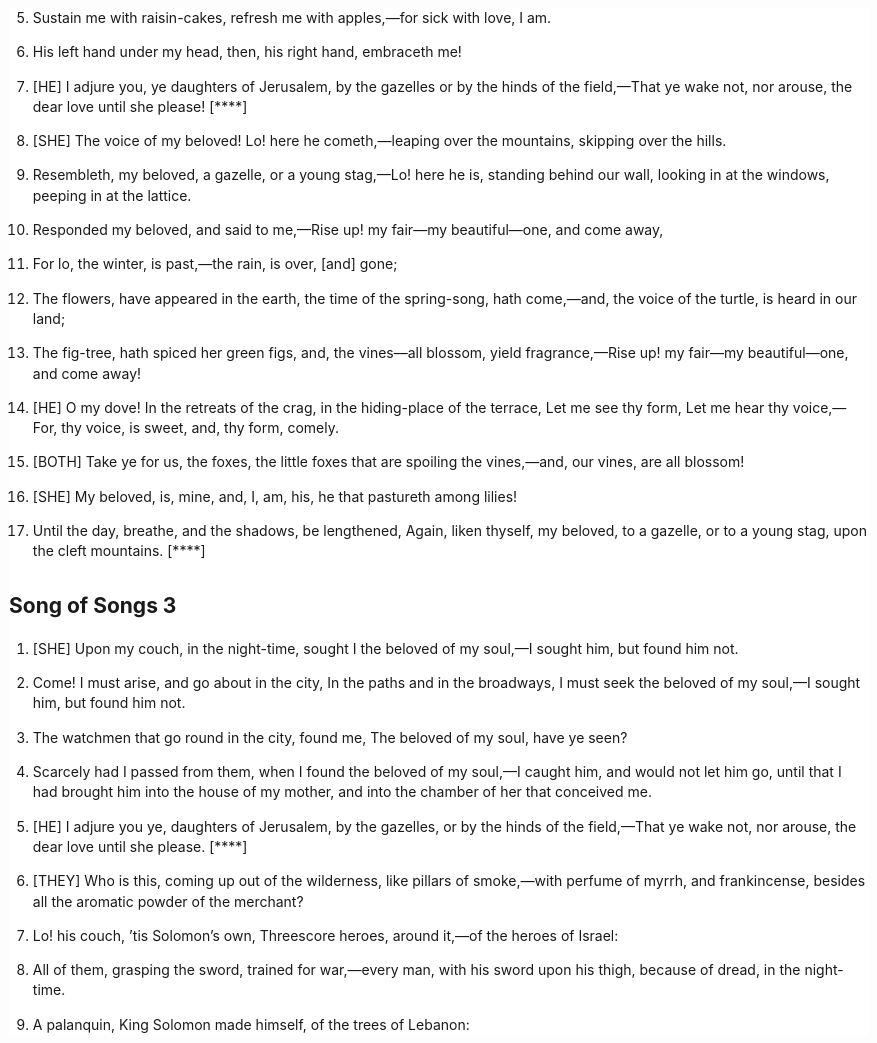 5. Sustain me with raisin-cakes, refresh me with apples,—for sick with love, I am.

6. His left hand under my head, then, his right hand, embraceth me!

7. [HE] I adjure you, ye daughters of Jerusalem, by the gazelles or by the hinds of the field,—That ye wake not, nor arouse, the dear love until she please! [****] 

8.  [SHE] The voice of my beloved! Lo! here he cometh,—leaping over the mountains, skipping over the hills.

9. Resembleth, my beloved, a gazelle, or a young stag,—Lo! here he is, standing behind our wall, looking in at the windows, peeping in at the lattice.

10. Responded my beloved, and said to me,—Rise up! my fair—my beautiful—one, and come away,

11. For lo, the winter, is past,—the rain, is over, [and] gone;

12. The flowers, have appeared in the earth, the time of the spring-song, hath come,—and, the voice of the turtle, is heard in our land;

13. The fig-tree, hath spiced her green figs, and, the vines—all blossom, yield fragrance,—Rise up! my fair—my beautiful—one, and come away! 

14.  [HE] O my dove! In the retreats of the crag, in the hiding-place of the terrace, Let me see thy form, Let me hear thy voice,—For, thy voice, is sweet, and, thy form, comely.

15. [BOTH] Take ye for us, the foxes, the little foxes that are spoiling the vines,—and, our vines, are all blossom!

16. [SHE] My beloved, is, mine, and, I, am, his, he that pastureth among lilies!

17. Until the day, breathe, and the shadows, be lengthened, Again, liken thyself, my beloved, to a gazelle, or to a young stag, upon the cleft mountains. [****]  

## Song of Songs 3

1. [SHE] Upon my couch, in the night-time, sought I the beloved of my soul,—I sought him, but found him not.

2. Come! I must arise, and go about in the city, In the paths and in the broadways, I must seek the beloved of my soul,—I sought him, but found him not.

3. The watchmen that go round in the city, found me, The beloved of my soul, have ye seen?

4. Scarcely had I passed from them, when I found the beloved of my soul,—I caught him, and would not let him go, until that I had brought him into the house of my mother, and into the chamber of her that conceived me.

5. [HE] I adjure you ye, daughters of Jerusalem, by the gazelles, or by the hinds of the field,—That ye wake not, nor arouse, the dear love until she please. [****] 

6.  [THEY] Who is this, coming up out of the wilderness, like pillars of smoke,—with perfume of myrrh, and frankincense, besides all the aromatic powder of the merchant? 

7.  Lo! his couch, ’tis Solomon’s own, Threescore heroes, around it,—of the heroes of Israel:

8. All of them, grasping the sword, trained for war,—every man, with his sword upon his thigh, because of dread, in the night-time.

9. A palanquin, King Solomon made himself, of the trees of Lebanon:
